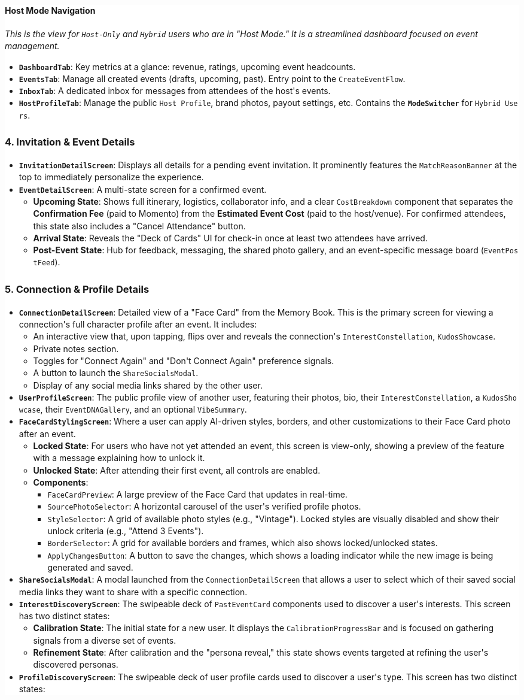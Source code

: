 #### Host Mode Navigation

_This is the view for `Host-Only` and `Hybrid` users who are in "Host Mode." It is a streamlined dashboard focused on event management._

- **`DashboardTab`**: Key metrics at a glance: revenue, ratings, upcoming event headcounts.
- **`EventsTab`**: Manage all created events (drafts, upcoming, past). Entry point to the `CreateEventFlow`.
- **`InboxTab`**: A dedicated inbox for messages from attendees of the host's events.
- **`HostProfileTab`**: Manage the public `Host Profile`, brand photos, payout settings, etc. Contains the **`ModeSwitcher`** for `Hybrid Users`.

### 4. Invitation & Event Details

- **`InvitationDetailScreen`**: Displays all details for a pending event invitation. It prominently features the `MatchReasonBanner` at the top to immediately personalize the experience.
- **`EventDetailScreen`**: A multi-state screen for a confirmed event.
  - **Upcoming State**: Shows full itinerary, logistics, collaborator info, and a clear `CostBreakdown` component that separates the **Confirmation Fee** (paid to Momento) from the **Estimated Event Cost** (paid to the host/venue). For confirmed attendees, this state also includes a "Cancel Attendance" button.
  - **Arrival State**: Reveals the "Deck of Cards" UI for check-in once at least two attendees have arrived.
  - **Post-Event State**: Hub for feedback, messaging, the shared photo gallery, and an event-specific message board (`EventPostFeed`).

### 5. Connection & Profile Details

- **`ConnectionDetailScreen`**: Detailed view of a "Face Card" from the Memory Book. This is the primary screen for viewing a connection's full character profile after an event. It includes:
  - An interactive view that, upon tapping, flips over and reveals the connection's `InterestConstellation`, `KudosShowcase`.
  - Private notes section.
  - Toggles for "Connect Again" and "Don't Connect Again" preference signals.
  - A button to launch the `ShareSocialsModal`.
  - Display of any social media links shared by the other user.
- **`UserProfileScreen`**: The public profile view of another user, featuring their photos, bio, their `InterestConstellation`, a `KudosShowcase`, their `EventDNAGallery`, and an optional `VibeSummary`.
- **`FaceCardStylingScreen`**: Where a user can apply AI-driven styles, borders, and other customizations to their Face Card photo after an event.
  - **Locked State**: For users who have not yet attended an event, this screen is view-only, showing a preview of the feature with a message explaining how to unlock it.
  - **Unlocked State**: After attending their first event, all controls are enabled.
  - **Components**:
    - `FaceCardPreview`: A large preview of the Face Card that updates in real-time.
    - `SourcePhotoSelector`: A horizontal carousel of the user's verified profile photos.
    - `StyleSelector`: A grid of available photo styles (e.g., "Vintage"). Locked styles are visually disabled and show their unlock criteria (e.g., "Attend 3 Events").
    - `BorderSelector`: A grid for available borders and frames, which also shows locked/unlocked states.
    - `ApplyChangesButton`: A button to save the changes, which shows a loading indicator while the new image is being generated and saved.
- **`ShareSocialsModal`**: A modal launched from the `ConnectionDetailScreen` that allows a user to select which of their saved social media links they want to share with a specific connection.
- **`InterestDiscoveryScreen`**: The swipeable deck of `PastEventCard` components used to discover a user's interests. This screen has two distinct states:
  - **Calibration State**: The initial state for a new user. It displays the `CalibrationProgressBar` and is focused on gathering signals from a diverse set of events.
  - **Refinement State**: After calibration and the "persona reveal," this state shows events targeted at refining the user's discovered personas.
- **`ProfileDiscoveryScreen`**: The swipeable deck of user profile cards used to discover a user's type. This screen has two distinct states: